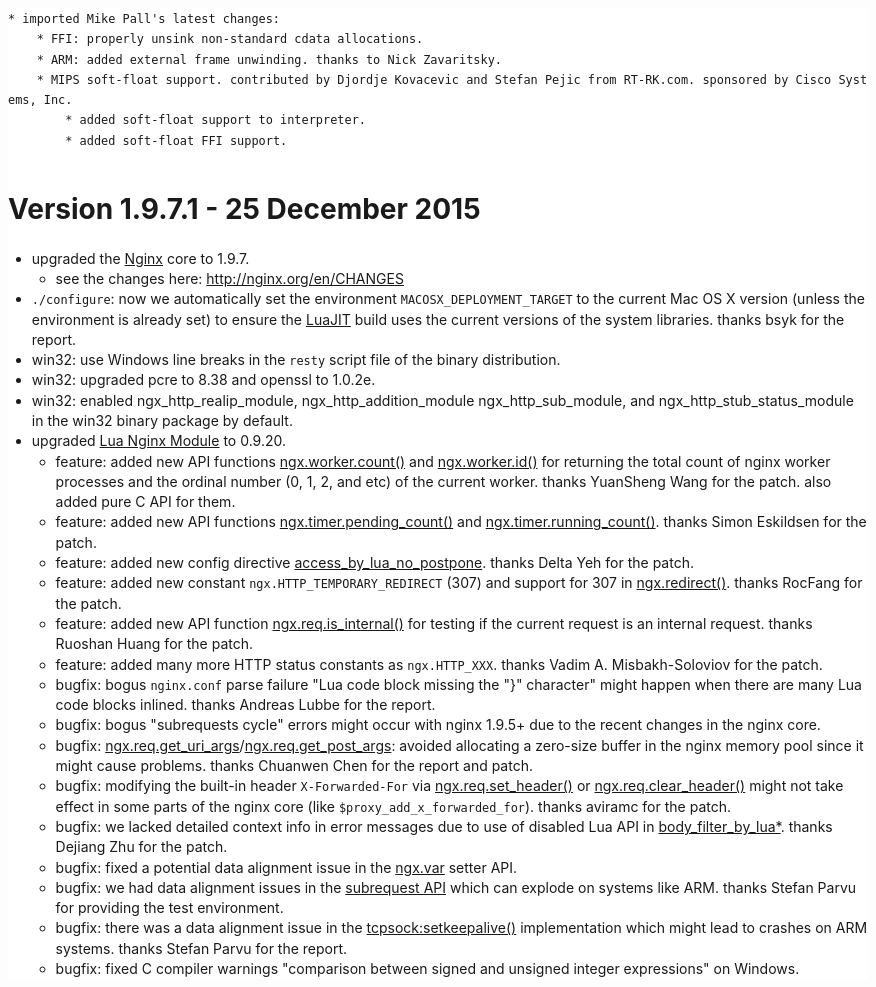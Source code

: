     * imported Mike Pall's latest changes:
        * FFI: properly unsink non-standard cdata allocations.
        * ARM: added external frame unwinding. thanks to Nick Zavaritsky.
        * MIPS soft-float support. contributed by Djordje Kovacevic and Stefan Pejic from RT-RK.com. sponsored by Cisco Systems, Inc.
            * added soft-float support to interpreter.
            * added soft-float FFI support.

#  Version 1.9.7.1 - 25 December 2015
* upgraded the [Nginx](nginx.html) core to 1.9.7.
    * see the changes here: http://nginx.org/en/CHANGES
* `./configure`: now we automatically set the environment `MACOSX_DEPLOYMENT_TARGET` to
the current Mac OS X version (unless the environment is already set) to ensure
the [LuaJIT](luajit.html) build uses the current versions of the system libraries.
thanks bsyk for the report.
* win32: use Windows line breaks in the `resty` script file of the binary distribution.
* win32: upgraded pcre to 8.38 and openssl to 1.0.2e.
* win32: enabled ngx_http_realip_module, ngx_http_addition_module ngx_http_sub_module, and ngx_http_stub_status_module
in the win32 binary package by default.
* upgraded [Lua Nginx Module](lua-nginx-module.html) to 0.9.20.
    * feature: added new API functions [ngx.worker.count()](https://github.com/openresty/lua-nginx-module#ngxworkercount) and [ngx.worker.id()](https://github.com/openresty/lua-nginx-module#ngxworkerid) for returning the total count of nginx worker processes and the ordinal number (0, 1, 2, and etc) of the current worker. thanks YuanSheng Wang for the patch. also added pure C API for them.
    * feature: added new API functions [ngx.timer.pending_count()](https://github.com/openresty/lua-nginx-module#ngxtimerpending_count) and [ngx.timer.running_count()](https://github.com/openresty/lua-nginx-module#ngxtimerrunning_count). thanks Simon Eskildsen for the patch.
    * feature: added new config directive [access_by_lua_no_postpone](https://github.com/openresty/lua-nginx-module#access_by_lua_no_postpone). thanks Delta Yeh for the patch.
    * feature: added new constant `ngx.HTTP_TEMPORARY_REDIRECT` (307) and support for 307 in [ngx.redirect()](https://github.com/openresty/lua-nginx-module#ngxredirect). thanks RocFang for the patch.
    * feature: added new API function [ngx.req.is_internal()](https://github.com/openresty/lua-nginx-module#ngxreqis_internal) for testing if the current request is an internal request. thanks Ruoshan Huang for the patch.
    * feature: added many more HTTP status constants as `ngx.HTTP_XXX`. thanks Vadim A. Misbakh-Soloviov for the patch.
    * bugfix: bogus `nginx.conf` parse failure "Lua code block missing the "}" character" might happen when there are many Lua code blocks inlined. thanks Andreas Lubbe for the report.
    * bugfix: bogus "subrequests cycle" errors might occur with nginx 1.9.5+ due to the recent changes in the nginx core.
    * bugfix: [ngx.req.get_uri_args](https://github.com/openresty/lua-nginx-module#ngxreqget_uri_args)/[ngx.req.get_post_args](https://github.com/openresty/lua-nginx-module#ngxreqget_post_args): avoided allocating a zero-size buffer in the nginx memory pool since it might cause problems. thanks Chuanwen Chen for the report and patch.
    * bugfix: modifying the built-in header `X-Forwarded-For` via [ngx.req.set_header()](https://github.com/openresty/lua-nginx-module#ngxreqset_header) or [ngx.req.clear_header()](https://github.com/openresty/lua-nginx-module#ngxreqclear_header) might not take effect in some parts of the nginx core (like `$proxy_add_x_forwarded_for`). thanks aviramc for the patch.
    * bugfix: we lacked detailed context info in error messages due to use of disabled Lua API in [body_filter_by_lua*](https://github.com/openresty/lua-nginx-module#body_filter_by_lua). thanks Dejiang Zhu for the patch.
    * bugfix: fixed a potential data alignment issue in the [ngx.var](https://github.com/openresty/lua-nginx-module#ngxvarvariable) setter API.
    * bugfix: we had data alignment issues in the [subrequest API](https://github.com/openresty/lua-nginx-module#ngxlocationcapture) which can explode on systems like ARM. thanks Stefan Parvu for providing the test environment.
    * bugfix: there was a data alignment issue in the [tcpsock:setkeepalive()](https://github.com/openresty/lua-nginx-module#tcpsocksetkeepalive) implementation which might lead to crashes on ARM systems. thanks Stefan Parvu for the report.
    * bugfix: fixed C compiler warnings "comparison between signed and unsigned integer expressions" on Windows.